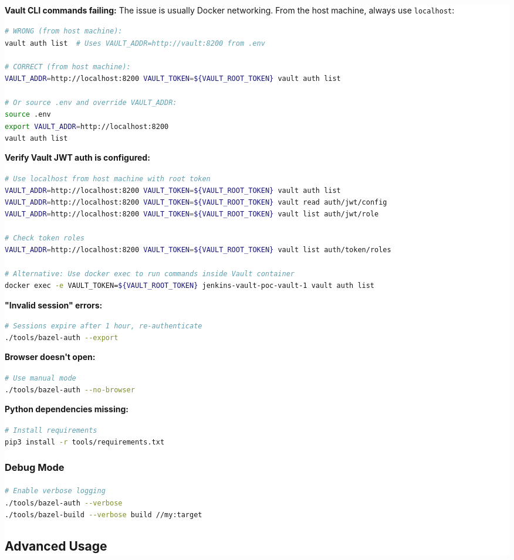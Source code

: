 **Vault CLI commands failing:**
The issue is usually Docker networking. From the host machine, always use `localhost`:
```bash
# WRONG (from host machine):
vault auth list  # Uses VAULT_ADDR=http://vault:8200 from .env

# CORRECT (from host machine):
VAULT_ADDR=http://localhost:8200 VAULT_TOKEN=${VAULT_ROOT_TOKEN} vault auth list

# Or source .env and override VAULT_ADDR:
source .env
export VAULT_ADDR=http://localhost:8200
vault auth list
```

**Verify Vault JWT auth is configured:**
```bash
# Use localhost from host machine with root token
VAULT_ADDR=http://localhost:8200 VAULT_TOKEN=${VAULT_ROOT_TOKEN} vault auth list
VAULT_ADDR=http://localhost:8200 VAULT_TOKEN=${VAULT_ROOT_TOKEN} vault read auth/jwt/config
VAULT_ADDR=http://localhost:8200 VAULT_TOKEN=${VAULT_ROOT_TOKEN} vault list auth/jwt/role

# Check token roles
VAULT_ADDR=http://localhost:8200 VAULT_TOKEN=${VAULT_ROOT_TOKEN} vault list auth/token/roles

# Alternative: Use docker exec to run commands inside Vault container
docker exec -e VAULT_TOKEN=${VAULT_ROOT_TOKEN} jenkins-vault-poc-vault-1 vault auth list
```

**"Invalid session" errors:**
```bash
# Sessions expire after 1 hour, re-authenticate
./tools/bazel-auth --export
```

**Browser doesn't open:**
```bash
# Use manual mode
./tools/bazel-auth --no-browser
```

**Python dependencies missing:**
```bash
# Install requirements
pip3 install -r tools/requirements.txt
```

### Debug Mode
```bash
# Enable verbose logging
./tools/bazel-auth --verbose
./tools/bazel-build --verbose build //my:target
```

## Advanced Usage
